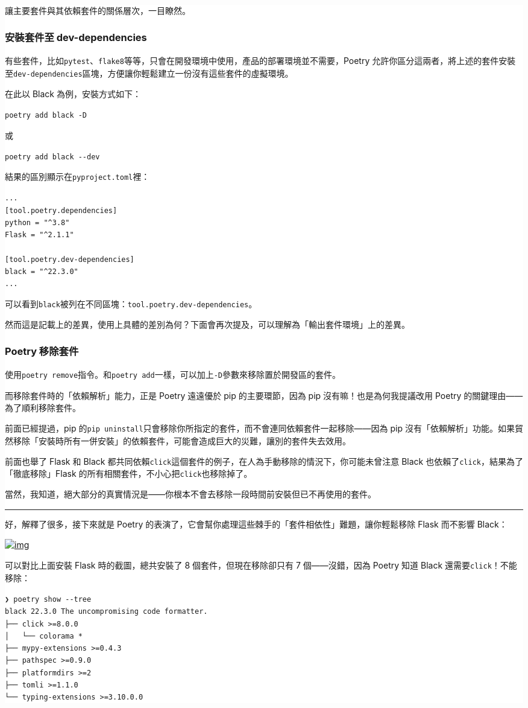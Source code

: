 讓主要套件與其依賴套件的關係層次，一目瞭然。

### 安裝套件至 dev-dependencies

有些套件，比如`pytest`、`flake8`等等，只會在開發環境中使用，產品的部署環境並不需要，Poetry 允許你區分這兩者，將上述的套件安裝至`dev-dependencies`區塊，方便讓你輕鬆建立一份沒有這些套件的虛擬環境。

在此以 Black 為例，安裝方式如下：

```
poetry add black -D
```

或

```
poetry add black --dev
```

結果的區別顯示在`pyproject.toml`裡：

```
...
[tool.poetry.dependencies]
python = "^3.8"
Flask = "^2.1.1"

[tool.poetry.dev-dependencies]
black = "^22.3.0"
...
```

可以看到`black`被列在不同區塊：`tool.poetry.dev-dependencies`。

然而這是記載上的差異，使用上具體的差別為何？下面會再次提及，可以理解為「輸出套件環境」上的差異。

### Poetry 移除套件

使用`poetry remove`指令。和`poetry add`一樣，可以加上`-D`參數來移除置於開發區的套件。

而移除套件時的「依賴解析」能力，正是 Poetry 遠遠優於 pip 的主要環節，因為 pip 沒有嘛！也是為何我提議改用 Poetry 的關鍵理由——為了順利移除套件。

前面已經提過，pip 的`pip uninstall`只會移除你所指定的套件，而不會連同依賴套件一起移除——因為 pip 沒有「依賴解析」功能。如果貿然移除「安裝時所有一併安裝」的依賴套件，可能會造成巨大的災難，讓別的套件失去效用。

前面也舉了 Flask 和 Black 都共同依賴`click`這個套件的例子，在人為手動移除的情況下，你可能未曾注意 Black 也依賴了`click`，結果為了「徹底移除」Flask 的所有相關套件，不小心把`click`也移除掉了。

當然，我知道，絕大部分的真實情況是——你根本不會去移除一段時間前安裝但已不再使用的套件。

------

好，解釋了很多，接下來就是 Poetry 的表演了，它會幫你處理這些棘手的「套件相依性」難題，讓你輕鬆移除 Flask 而不影響 Black：

[![img](https://i.imgur.com/79TycuL.png)](https://i.imgur.com/79TycuL.png)

可以對比上面安裝 Flask 時的截圖，總共安裝了 8 個套件，但現在移除卻只有 7 個——沒錯，因為 Poetry 知道 Black 還需要`click`！不能移除：

```
❯ poetry show --tree
black 22.3.0 The uncompromising code formatter.
├── click >=8.0.0
│   └── colorama *
├── mypy-extensions >=0.4.3
├── pathspec >=0.9.0
├── platformdirs >=2
├── tomli >=1.1.0
└── typing-extensions >=3.10.0.0
```
